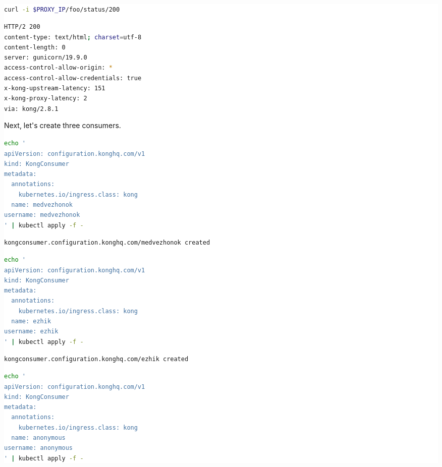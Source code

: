 ```sh
curl -i $PROXY_IP/foo/status/200
```

```sh
HTTP/2 200 
content-type: text/html; charset=utf-8
content-length: 0
server: gunicorn/19.9.0
access-control-allow-origin: *
access-control-allow-credentials: true
x-kong-upstream-latency: 151
x-kong-proxy-latency: 2
via: kong/2.8.1
```

Next, let's create three consumers.

```sh
echo '
apiVersion: configuration.konghq.com/v1
kind: KongConsumer
metadata:
  annotations:
    kubernetes.io/ingress.class: kong
  name: medvezhonok
username: medvezhonok
' | kubectl apply -f -
```

```sh
kongconsumer.configuration.konghq.com/medvezhonok created
```

```sh
echo '
apiVersion: configuration.konghq.com/v1
kind: KongConsumer
metadata:
  annotations:
    kubernetes.io/ingress.class: kong
  name: ezhik
username: ezhik
' | kubectl apply -f -
```

```sh
kongconsumer.configuration.konghq.com/ezhik created
```

```sh
echo '
apiVersion: configuration.konghq.com/v1
kind: KongConsumer
metadata:
  annotations:
    kubernetes.io/ingress.class: kong
  name: anonymous
username: anonymous
' | kubectl apply -f -
```
